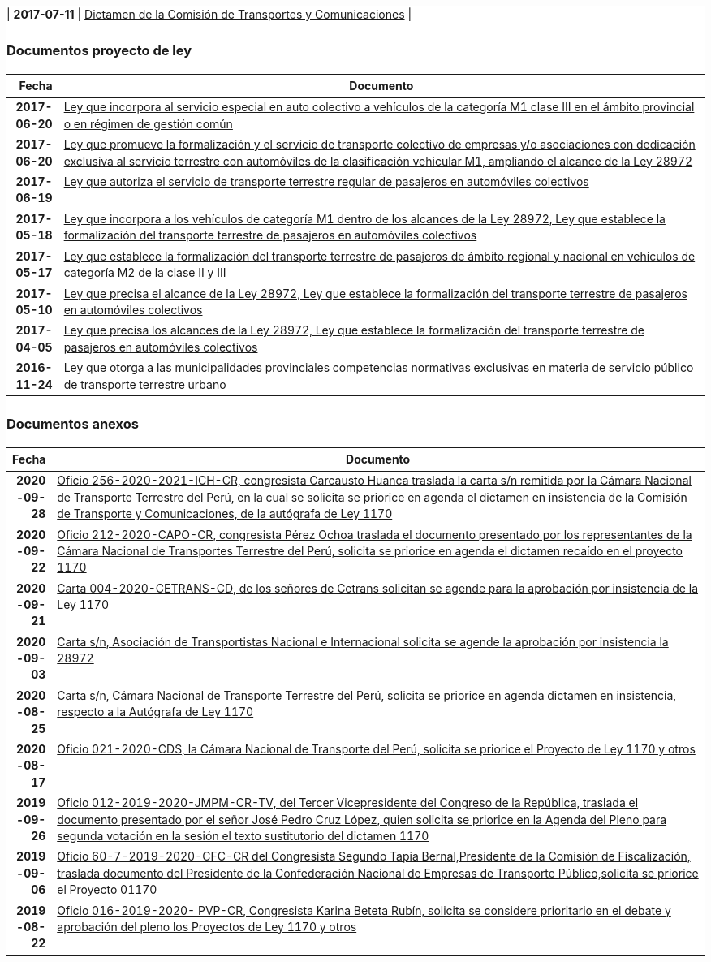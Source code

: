 | **2017-07-11** | [Dictamen de la Comisión de Transportes y Comunicaciones](http://www.leyes.congreso.gob.pe/Documentos/2016_2021/Dictamenes/Proyectos_de_Ley/01170DC23MAY20170711.PDF) |

### Documentos proyecto de ley

| Fecha | Documento |
|------:|-----------|
| **2017-06-20** | [Ley que incorpora al servicio especial en auto colectivo a vehículos de la categoría M1 clase III en el ámbito provincial o en régimen de gestión común](http://www.leyes.congreso.gob.pe/Documentos/2016_2021/Proyectos_de_Ley_y_de_Resoluciones_Legislativas/PL0156020170620.pdf) |
| **2017-06-20** | [Ley que promueve la formalización y el servicio de transporte colectivo de empresas y/o asociaciones con dedicación exclusiva al servicio terrestre con automóviles de la clasificación vehicular M1, ampliando el alcance de la Ley 28972](http://www.leyes.congreso.gob.pe/Documentos/2016_2021/Proyectos_de_Ley_y_de_Resoluciones_Legislativas/PL0155920170620.pdf) |
| **2017-06-19** | [Ley que autoriza el servicio de transporte terrestre regular de pasajeros en automóviles colectivos](http://www.leyes.congreso.gob.pe/Documentos/2016_2021/Proyectos_de_Ley_y_de_Resoluciones_Legislativas/PL0155420170619.pdf) |
| **2017-05-18** | [Ley que incorpora a los vehículos de categoría M1 dentro de los alcances de la Ley 28972, Ley que establece la formalización del transporte terrestre de pasajeros en automóviles colectivos](http://www.leyes.congreso.gob.pe/Documentos/2016_2021/Proyectos_de_Ley_y_de_Resoluciones_Legislativas/PL0141620170518.pdf) |
| **2017-05-17** | [Ley que establece la formalización del transporte terrestre de pasajeros de ámbito regional y nacional en vehículos de categoría M2 de la clase II y III](http://www.leyes.congreso.gob.pe/Documentos/2016_2021/Proyectos_de_Ley_y_de_Resoluciones_Legislativas/PL0140420170517.pdf) |
| **2017-05-10** | [Ley que precisa el alcance de la Ley 28972, Ley que establece la formalización del transporte terrestre de pasajeros en automóviles colectivos](http://www.leyes.congreso.gob.pe/Documentos/2016_2021/Proyectos_de_Ley_y_de_Resoluciones_Legislativas/PL0136720170510..pdf) |
| **2017-04-05** | [Ley que precisa los alcances de la Ley 28972, Ley que establece la formalización del transporte terrestre de pasajeros en automóviles colectivos](http://www.leyes.congreso.gob.pe/Documentos/2016_2021/Proyectos_de_Ley_y_de_Resoluciones_Legislativas/PL0117020170405.D.pdf) |
| **2016-11-24** | [Ley que otorga a las municipalidades provinciales competencias normativas exclusivas en materia de servicio público de transporte terrestre urbano](http://www.leyes.congreso.gob.pe/Documentos/2016_2021/Proyectos_de_Ley_y_de_Resoluciones_Legislativas/PL0068220161124.pdf) |

### Documentos anexos

| Fecha | Documento |
|------:|-----------|
| **2020-09-28** | [Oficio 256-2020-2021-ICH-CR, congresista Carcausto Huanca traslada la carta s/n remitida por la Cámara Nacional de Transporte Terrestre del Perú, en la cual se solicita se priorice en agenda el dictamen en insistencia de la Comisión de Transporte y Comunicaciones, de la autógrafa de Ley 1170](http://www.leyes.congreso.gob.pe/Documentos/2016_2021/Oficios/Congresistas/OFICIO-256-2020-2021-ICH-CR.pdf) |
| **2020-09-22** | [Oficio 212-2020-CAPO-CR, congresista Pérez Ochoa traslada el documento presentado por los representantes de la Cámara Nacional de Transportes Terrestre del Perú, solicita se priorice en agenda el dictamen recaído en el proyecto 1170](http://www.leyes.congreso.gob.pe/Documentos/2016_2021/Oficios/Congresistas/OFICIO-212-2020-CAPO-CR.pdf) |
| **2020-09-21** | [Carta 004-2020-CETRANS-CD, de los señores de Cetrans solicitan se agende para la aprobación por insistencia de la Ley 1170](http://www.leyes.congreso.gob.pe/Documentos/2016_2021/Oficios/Otras_Instituciones/CARTA-004-2020-CETRANS-CE.pdf) |
| **2020-09-03** | [Carta s/n, Asociación de Transportistas Nacional e Internacional solicita se agende la aprobación por insistencia la 28972](http://www.leyes.congreso.gob.pe/Documentos/2016_2021/Oficios/Otras_Instituciones/CARTA-S-N-20200903-ASOTRANI.pdf) |
| **2020-08-25** | [Carta s/n, Cámara Nacional de Transporte Terrestre del Perú, solicita se priorice en agenda dictamen en insistencia, respecto a la Autógrafa de Ley 1170](http://www.leyes.congreso.gob.pe/Documentos/2016_2021/Oficios/Otras_Instituciones/CARTA-S-N-CAMARA-NACIONAL-TRANSPORTE.pdf) |
| **2020-08-17** | [Oficio 021-2020-CDS, la Cámara Nacional de Transporte del Perú, solicita se priorice el Proyecto de Ley 1170 y otros](http://www.leyes.congreso.gob.pe/Documentos/2016_2021/Oficios/Otras_Instituciones/OFICIO-021-2020-CNTP.pdf) |
| **2019-09-26** | [Oficio 012-2019-2020-JMPM-CR-TV, del Tercer Vicepresidente del Congreso de la República, traslada el documento presentado por el señor José Pedro Cruz López, quien solicita se priorice en la Agenda del Pleno para segunda votación en la sesión el texto sustitutorio del dictamen 1170](http://www.leyes.congreso.gob.pe/Documentos/2016_2021/Oficios/Congresistas/OFICIO-012-2019-2020-JMPM-CR-TV.pdf) |
| **2019-09-06** | [Oficio 60-7-2019-2020-CFC-CR del Congresista Segundo Tapia Bernal,Presidente de la Comisión de Fiscalización, traslada documento del Presidente de la Confederación Nacional de Empresas de Transporte Público,solicita se priorice el Proyecto 01170](http://www.leyes.congreso.gob.pe/Documentos/2016_2021/Oficios/Comisiones_Ordinarias/OFICIO-60-7-2019-2020-CFC-CR.pdf) |
| **2019-08-22** | [Oficio 016-2019-2020- PVP-CR, Congresista Karina Beteta Rubín, solicita se considere prioritario en el debate y aprobación del pleno los Proyectos de Ley 1170 y otros](http://www.leyes.congreso.gob.pe/Documentos/2016_2021/Oficios/Congresistas/OFICIO-016-2019-2020-PVP-CR.pdf) |